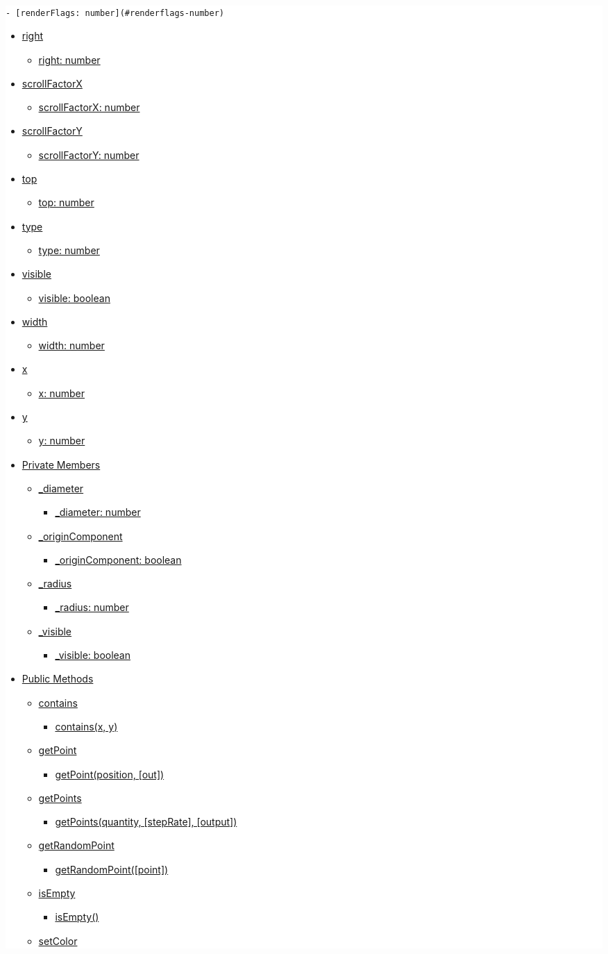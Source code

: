     - [renderFlags: number](#renderflags-number)
  + [right](#right)

    - [right: number](#right-number)
  + [scrollFactorX](#scrollfactorx)

    - [scrollFactorX: number](#scrollfactorx-number)
  + [scrollFactorY](#scrollfactory)

    - [scrollFactorY: number](#scrollfactory-number)
  + [top](#top)

    - [top: number](#top-number)
  + [type](#type)

    - [type: number](#type-number)
  + [visible](#visible)

    - [visible: boolean](#visible-boolean)
  + [width](#width)

    - [width: number](#width-number)
  + [x](#x)

    - [x: number](#x-number)
  + [y](#y)

    - [y: number](#y-number)
* [Private Members](#private-members)

  + [\_diameter](#_diameter)

    - [\_diameter: number](#_diameter-number)
  + [\_originComponent](#_origincomponent)

    - [\_originComponent: boolean](#_origincomponent-boolean)
  + [\_radius](#_radius)

    - [\_radius: number](#_radius-number)
  + [\_visible](#_visible)

    - [\_visible: boolean](#_visible-boolean)
* [Public Methods](#public-methods)

  + [contains](#contains)

    - [<instance> contains(x, y)](#instance-containsx-y)
  + [getPoint](#getpoint)

    - [<instance> getPoint(position, [out])](#instance-getpointposition-out)
  + [getPoints](#getpoints)

    - [<instance> getPoints(quantity, [stepRate], [output])](#instance-getpointsquantity-steprate-output)
  + [getRandomPoint](#getrandompoint)

    - [<instance> getRandomPoint([point])](#instance-getrandompointpoint)
  + [isEmpty](#isempty)

    - [<instance> isEmpty()](#instance-isempty)
  + [setColor](#setcolor)
